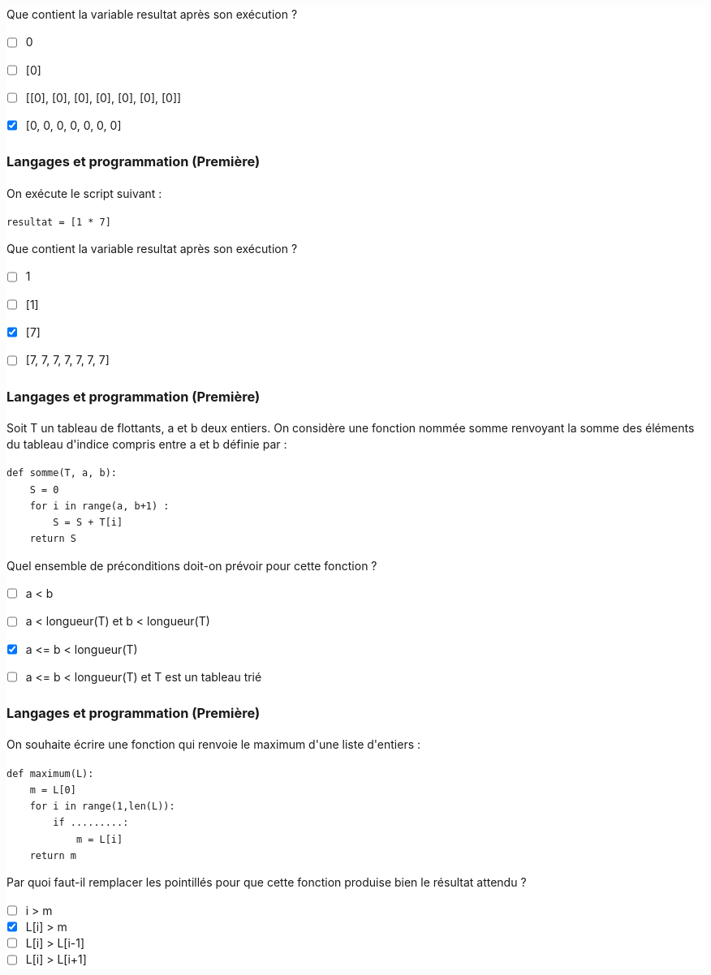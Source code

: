 Que contient la variable resultat après son exécution ?

- [ ] 0
- [ ] [0]
- [ ] [[0], [0], [0], [0], [0], [0], [0]]
- [X] [0, 0, 0, 0, 0, 0, 0]




### Langages et programmation (Première)

On exécute le script suivant :

```{.quiz}
resultat = [1 * 7]
```

Que contient la variable resultat après son exécution ?

- [ ] 1
- [ ] [1]
- [X] [7]
- [ ] [7, 7, 7, 7, 7, 7, 7]


### Langages et programmation (Première)

Soit T un tableau de flottants, a et b deux entiers. On considère une fonction nommée somme renvoyant la
somme des éléments du tableau d'indice compris entre a et b définie par :

```{.quiz}
def somme(T, a, b):
    S = 0
    for i in range(a, b+1) :
        S = S + T[i]
    return S
```

Quel ensemble de préconditions doit-on prévoir pour cette fonction ?

- [ ] a < b
- [ ] a < longueur(T) et b < longueur(T)
- [X] a <= b < longueur(T)
- [ ] a <= b < longueur(T) et T est un tableau trié



### Langages et programmation (Première)

On souhaite écrire une fonction qui renvoie le maximum d'une liste d'entiers :

```{.quiz}
def maximum(L):
    m = L[0]
    for i in range(1,len(L)):
        if .........:
            m = L[i]
    return m
```

Par quoi faut-il remplacer les pointillés pour que cette fonction produise bien le résultat attendu ?

- [ ] i > m
- [X] L[i] > m
- [ ] L[i] > L[i-1]
- [ ] L[i] > L[i+1]

